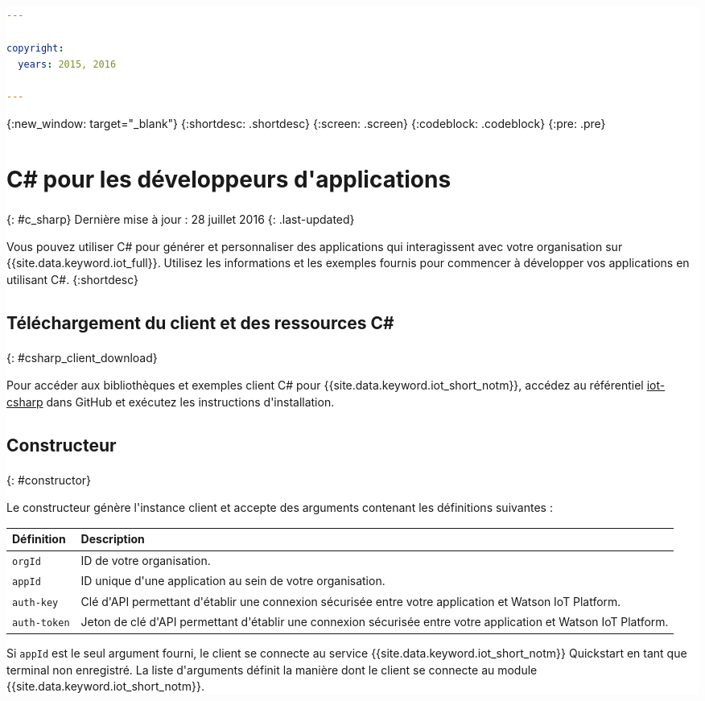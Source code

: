 ```yaml
---

copyright:
  years: 2015, 2016

---
```


  {:new_window: target="_blank"}
{:shortdesc: .shortdesc}
{:screen: .screen}
{:codeblock: .codeblock}
{:pre: .pre}


# C# pour les développeurs d'applications
{: #c_sharp}
Dernière mise à jour : 28 juillet 2016
{: .last-updated}


Vous pouvez utiliser C# pour générer et personnaliser des applications qui interagissent avec votre organisation sur {{site.data.keyword.iot_full}}. Utilisez les informations et les exemples fournis pour commencer à développer vos applications en utilisant C#.
{:shortdesc}

## Téléchargement du client et des ressources C#
{: #csharp_client_download}

Pour accéder aux bibliothèques et exemples client C# pour {{site.data.keyword.iot_short_notm}}, accédez au référentiel [iot-csharp](https://github.com/ibm-watson-iot/iot-csharp) dans GitHub et exécutez les instructions d'installation.


## Constructeur
{: #constructor}

Le constructeur génère l'instance client et accepte des arguments contenant les définitions suivantes :

|Définition |Description |
|:---|:---|
|`orgId`   |ID de votre organisation.|
|`appId`   |ID unique d'une application au sein de votre organisation.|
|`auth-key`   |Clé d'API permettant d'établir une connexion sécurisée entre votre application et Watson IoT Platform.|
|`auth-token`   |Jeton de clé d'API permettant d'établir une connexion sécurisée entre votre application et Watson IoT Platform.|

Si `appId` est le seul argument fourni, le client se connecte au service {{site.data.keyword.iot_short_notm}} Quickstart en tant que terminal non enregistré. La liste d'arguments définit la manière dont le client se connecte au module {{site.data.keyword.iot_short_notm}}.
